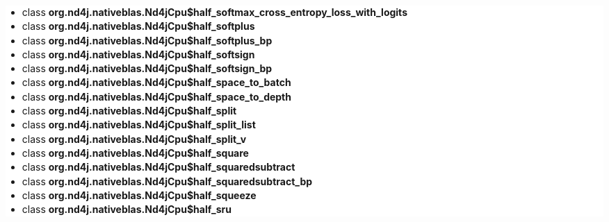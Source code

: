 - class **org.nd4j.nativeblas.Nd4jCpu$half_softmax_cross_entropy_loss_with_logits**
- class **org.nd4j.nativeblas.Nd4jCpu$half_softplus**
- class **org.nd4j.nativeblas.Nd4jCpu$half_softplus_bp**
- class **org.nd4j.nativeblas.Nd4jCpu$half_softsign**
- class **org.nd4j.nativeblas.Nd4jCpu$half_softsign_bp**
- class **org.nd4j.nativeblas.Nd4jCpu$half_space_to_batch**
- class **org.nd4j.nativeblas.Nd4jCpu$half_space_to_depth**
- class **org.nd4j.nativeblas.Nd4jCpu$half_split**
- class **org.nd4j.nativeblas.Nd4jCpu$half_split_list**
- class **org.nd4j.nativeblas.Nd4jCpu$half_split_v**
- class **org.nd4j.nativeblas.Nd4jCpu$half_square**
- class **org.nd4j.nativeblas.Nd4jCpu$half_squaredsubtract**
- class **org.nd4j.nativeblas.Nd4jCpu$half_squaredsubtract_bp**
- class **org.nd4j.nativeblas.Nd4jCpu$half_squeeze**
- class **org.nd4j.nativeblas.Nd4jCpu$half_sru**
